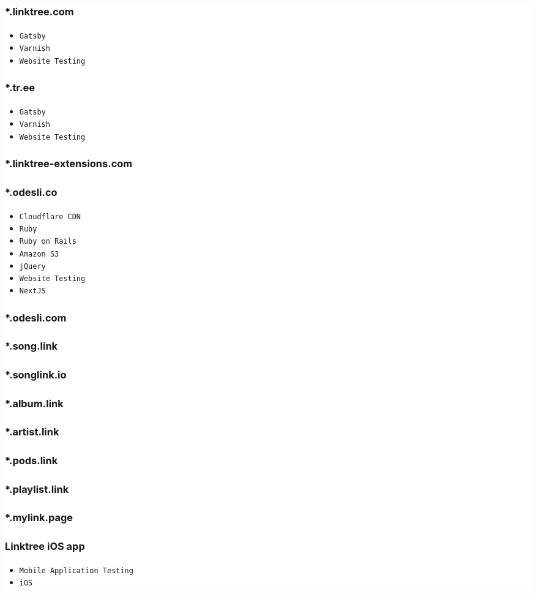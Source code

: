 
### *.linktree.com
- ```Gatsby```
- ```Varnish```
- ```Website Testing```


### *.tr.ee
- ```Gatsby```
- ```Varnish```
- ```Website Testing```


### *.linktree-extensions.com


### *.odesli.co
- ```Cloudflare CDN```
- ```Ruby```
- ```Ruby on Rails```
- ```Amazon S3```
- ```jQuery```
- ```Website Testing```
- ```NextJS```


### *.odesli.com


### *.song.link


### *.songlink.io


### *.album.link


### *.artist.link


### *.pods.link


### *.playlist.link


### *.mylink.page


### Linktree iOS app
- ```Mobile Application Testing```
- ```iOS```
